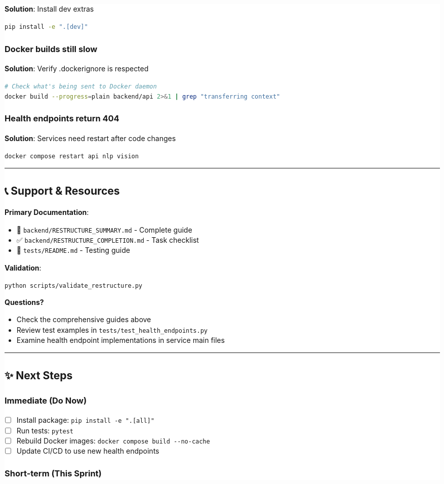 **Solution**: Install dev extras

```bash
pip install -e ".[dev]"
```

### Docker builds still slow

**Solution**: Verify .dockerignore is respected

```bash
# Check what's being sent to Docker daemon
docker build --progress=plain backend/api 2>&1 | grep "transferring context"
```

### Health endpoints return 404

**Solution**: Services need restart after code changes

```bash
docker compose restart api nlp vision
```

---

## 📞 Support & Resources

**Primary Documentation**:

- 📖 `backend/RESTRUCTURE_SUMMARY.md` - Complete guide
- ✅ `backend/RESTRUCTURE_COMPLETION.md` - Task checklist
- 🧪 `tests/README.md` - Testing guide

**Validation**:

```bash
python scripts/validate_restructure.py
```

**Questions?**

- Check the comprehensive guides above
- Review test examples in `tests/test_health_endpoints.py`
- Examine health endpoint implementations in service main files

---

## ✨ Next Steps

### Immediate (Do Now)

- [ ] Install package: `pip install -e ".[all]"`
- [ ] Run tests: `pytest`
- [ ] Rebuild Docker images: `docker compose build --no-cache`
- [ ] Update CI/CD to use new health endpoints

### Short-term (This Sprint)

